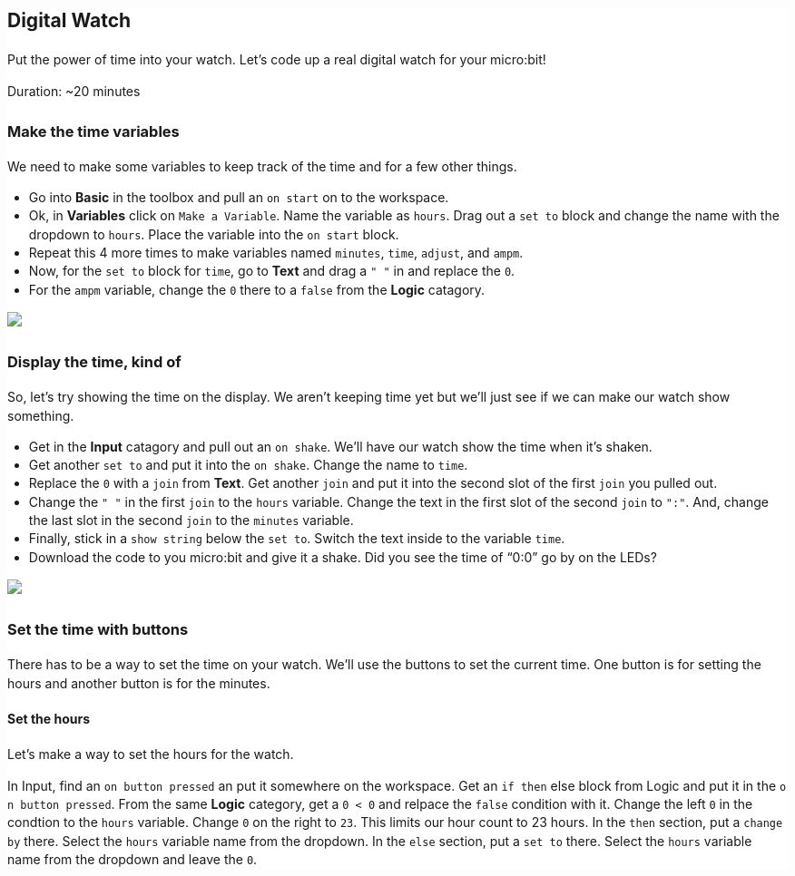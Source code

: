 ## Digital Watch

Put the power of time into your watch. Let’s code up a real digital watch for your micro:bit!

Duration: ~20 minutes

### Make the time variables

We need to make some variables to keep track of the time and for a few other things.

- Go into **Basic** in the toolbox and pull an `on start` on to the workspace.
- Ok, in **Variables** click on `Make a Variable`. Name the variable as `hours`. Drag out a `set to` block and change the name with the dropdown to `hours`. Place the variable into the `on start` block.
- Repeat this 4 more times to make variables named `minutes`, `time`, `adjust`, and `ampm`.
- Now, for the `set to` block for `time`, go to **Text** and drag a `" "` in and replace the `0`.
- For the `ampm` variable, change the `0` there to a `false` from the **Logic** catagory.

![](https://i.imgur.com/dfdN5XR.png)

### Display the time, kind of

So, let’s try showing the time on the display. We aren’t keeping time yet but we’ll just see if we can make our watch show something.

- Get in the **Input** catagory and pull out an `on shake`. We’ll have our watch show the time when it’s shaken.
- Get another `set to` and put it into the `on shake`. Change the name to `time`.
- Replace the `0` with a `join` from **Text**. Get another `join` and put it into the second slot of the first `join` you pulled out.
- Change the `" "` in the first `join` to the `hours` variable. Change the text in the first slot of the second `join` to `":"`. And, change the last slot in the second `join` to the `minutes` variable.
- Finally, stick in a `show string` below the `set to`. Switch the text inside to the variable `time`.
- Download the code to you micro:bit and give it a shake. Did you see the time of “0:0” go by on the LEDs?

![](https://i.imgur.com/5NhBpkU.png)

### Set the time with buttons

There has to be a way to set the time on your watch. We’ll use the buttons to set the current time. One button is for setting the hours and another button is for the minutes.

#### Set the hours

Let’s make a way to set the hours for the watch.

In Input, find an `on button pressed` an put it somewhere on the workspace.
Get an `if then` else block from Logic and put it in the `on button pressed`.
From the same **Logic** category, get a `0 < 0` and relpace the `false` condition with it.
Change the left `0` in the condtion to the `hours` variable. Change `0` on the right to `23`. This limits our hour count to 23 hours.
In the `then` section, put a `change by` there. Select the `hours` variable name from the dropdown.
In the `else` section, put a `set to` there. Select the `hours` variable name from the dropdown and leave the `0`.
